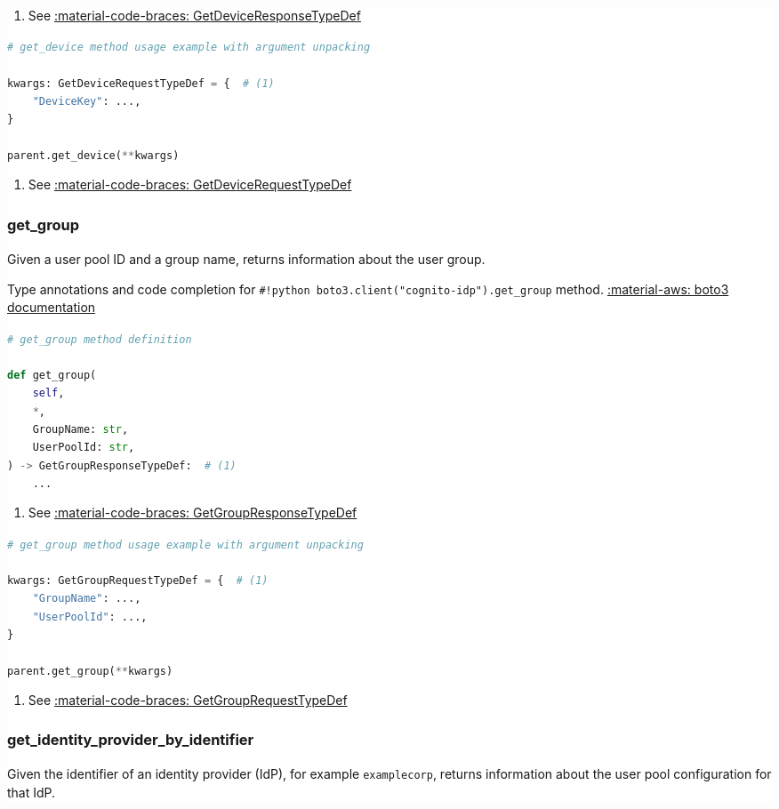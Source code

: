 1. See [:material-code-braces: GetDeviceResponseTypeDef](./type_defs.md#getdeviceresponsetypedef)


```python
# get_device method usage example with argument unpacking

kwargs: GetDeviceRequestTypeDef = {  # (1)
    "DeviceKey": ...,
}

parent.get_device(**kwargs)
```

1. See [:material-code-braces: GetDeviceRequestTypeDef](./type_defs.md#getdevicerequesttypedef)

### get\_group

Given a user pool ID and a group name, returns information about the user group.

Type annotations and code completion for `#!python boto3.client("cognito-idp").get_group` method.
[:material-aws: boto3 documentation](https://boto3.amazonaws.com/v1/documentation/api/latest/reference/services/cognito-idp/client/get_group.html)

```python
# get_group method definition

def get_group(
    self,
    *,
    GroupName: str,
    UserPoolId: str,
) -> GetGroupResponseTypeDef:  # (1)
    ...
```

1. See [:material-code-braces: GetGroupResponseTypeDef](./type_defs.md#getgroupresponsetypedef)


```python
# get_group method usage example with argument unpacking

kwargs: GetGroupRequestTypeDef = {  # (1)
    "GroupName": ...,
    "UserPoolId": ...,
}

parent.get_group(**kwargs)
```

1. See [:material-code-braces: GetGroupRequestTypeDef](./type_defs.md#getgrouprequesttypedef)

### get\_identity\_provider\_by\_identifier

Given the identifier of an identity provider (IdP), for example
<code>examplecorp</code>, returns information about the user pool configuration
for that IdP.
